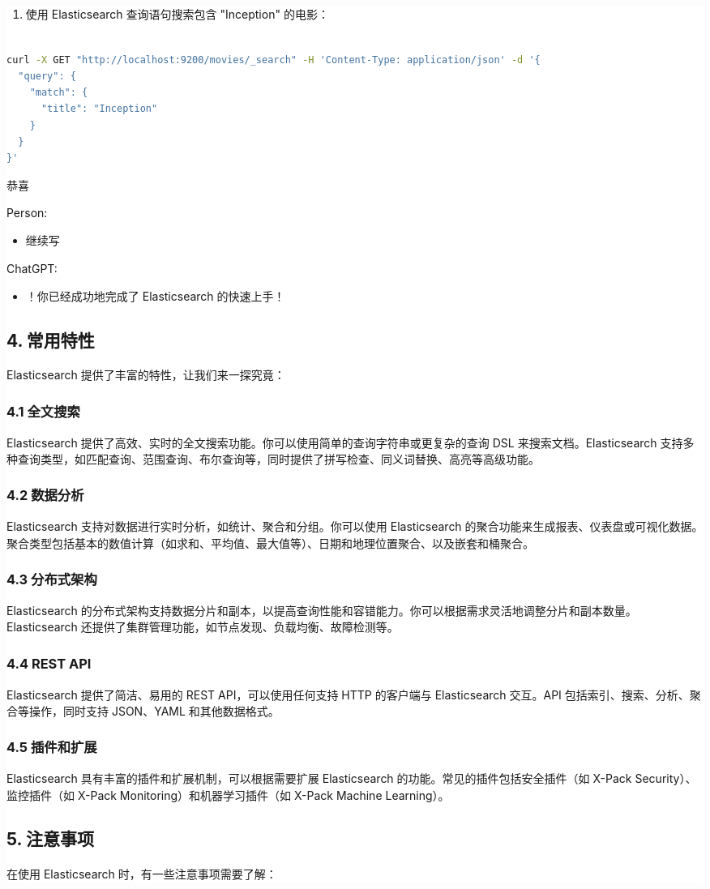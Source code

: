 1. 使用 Elasticsearch 查询语句搜索包含 "Inception" 的电影：

```bash

curl -X GET "http://localhost:9200/movies/_search" -H 'Content-Type: application/json' -d '{
  "query": {
    "match": {
      "title": "Inception"
    }
  }
}'
```

恭喜

Person:

- 继续写

ChatGPT:

- ！你已经成功地完成了 Elasticsearch 的快速上手！

## 4. 常用特性

Elasticsearch 提供了丰富的特性，让我们来一探究竟：

### 4.1 全文搜索

Elasticsearch 提供了高效、实时的全文搜索功能。你可以使用简单的查询字符串或更复杂的查询 DSL 来搜索文档。Elasticsearch
支持多种查询类型，如匹配查询、范围查询、布尔查询等，同时提供了拼写检查、同义词替换、高亮等高级功能。

### 4.2 数据分析

Elasticsearch 支持对数据进行实时分析，如统计、聚合和分组。你可以使用 Elasticsearch
的聚合功能来生成报表、仪表盘或可视化数据。聚合类型包括基本的数值计算（如求和、平均值、最大值等）、日期和地理位置聚合、以及嵌套和桶聚合。

### 4.3 分布式架构

Elasticsearch 的分布式架构支持数据分片和副本，以提高查询性能和容错能力。你可以根据需求灵活地调整分片和副本数量。Elasticsearch
还提供了集群管理功能，如节点发现、负载均衡、故障检测等。

### 4.4 REST API

Elasticsearch 提供了简洁、易用的 REST API，可以使用任何支持 HTTP 的客户端与 Elasticsearch 交互。API 包括索引、搜索、分析、聚合等操作，同时支持
JSON、YAML 和其他数据格式。

### 4.5 插件和扩展

Elasticsearch 具有丰富的插件和扩展机制，可以根据需要扩展 Elasticsearch 的功能。常见的插件包括安全插件（如 X-Pack
Security）、监控插件（如 X-Pack Monitoring）和机器学习插件（如 X-Pack Machine Learning）。

## 5. 注意事项

在使用 Elasticsearch 时，有一些注意事项需要了解：
